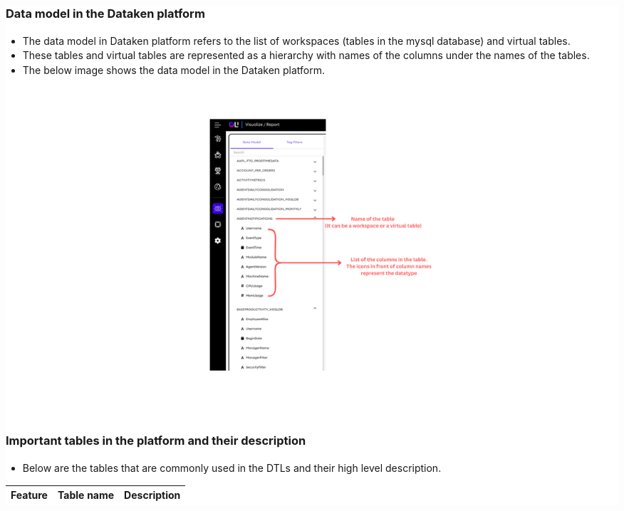 ### Data model in the Dataken platform

- The data model in Dataken platform refers to the list of workspaces (tables in the mysql database) and virtual tables.
- These tables and virtual tables are represented as a hierarchy with names of the columns under the names of the tables.
- The below image shows the data model in the Dataken platform.
  ![DTL-Training-2](images/DTL-Training-2.png)

### Important tables in the platform and their description

- Below are the tables that are commonly used in the DTLs and their high level description. 

| Feature                       | Table name | Description                                                                                                                                                                                                                                                                                                                                                                                                                                                                                                                                                                                                                                                                                                                                                                                                                                                                                                                                                                                                                                                                                                                                                                                                                                                                                                                                                                                                                                                                                                                                                                                                                                                                                                                                                                                                                                             |
|-------------------------------|-----------|---------------------------------------------------------------------------------------------------------------------------------------------------------------------------------------------------------------------------------------------------------------------------------------------------------------------------------------------------------------------------------------------------------------------------------------------------------------------------------------------------------------------------------------------------------------------------------------------------------------------------------------------------------------------------------------------------------------------------------------------------------------------------------------------------------------------------------------------------------------------------------------------------------------------------------------------------------------------------------------------------------------------------------------------------------------------------------------------------------------------------------------------------------------------------------------------------------------------------------------------------------------------------------------------------------------------------------------------------------------------------------------------------------------------------------------------------------------------------------------------------------------------------------------------------------------------------------------------------------------------------------------------------------------------------------------------------------------------------------------------------------------------------------------------------------------------------------------------------------|
